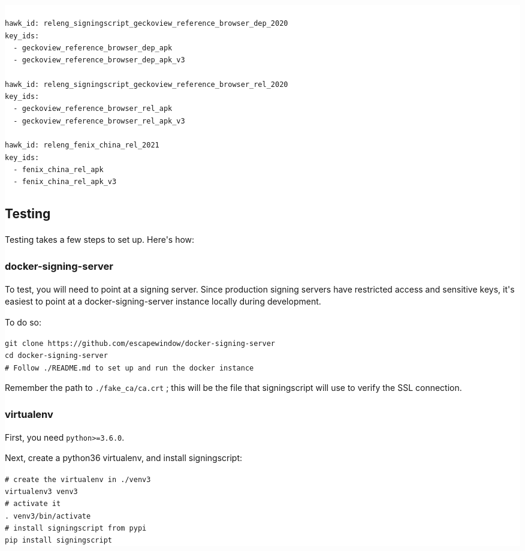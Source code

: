 ```yaml::

hawk_id: releng_signingscript_geckoview_reference_browser_dep_2020
key_ids:
  - geckoview_reference_browser_dep_apk
  - geckoview_reference_browser_dep_apk_v3

hawk_id: releng_signingscript_geckoview_reference_browser_rel_2020
key_ids:
  - geckoview_reference_browser_rel_apk
  - geckoview_reference_browser_rel_apk_v3

hawk_id: releng_fenix_china_rel_2021
key_ids:
  - fenix_china_rel_apk
  - fenix_china_rel_apk_v3
```

Testing
-------

Testing takes a few steps to set up.  Here's how:

### docker-signing-server

To test, you will need to point at a signing server.  Since production signing servers have restricted access and sensitive keys, it's easiest to point at a docker-signing-server instance locally during development.

To do so:

    git clone https://github.com/escapewindow/docker-signing-server
    cd docker-signing-server
    # Follow ./README.md to set up and run the docker instance

Remember the path to `./fake_ca/ca.crt` ; this will be the file that signingscript will use to verify the SSL connection.

### virtualenv

First, you need `python>=3.6.0`.

Next, create a python36 virtualenv, and install signingscript:

    # create the virtualenv in ./venv3
    virtualenv3 venv3
    # activate it
    . venv3/bin/activate
    # install signingscript from pypi
    pip install signingscript
